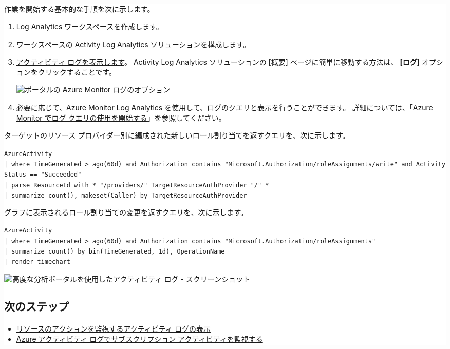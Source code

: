 作業を開始する基本的な手順を次に示します。

1. [Log Analytics ワークスペースを作成します](../azure-monitor/logs/quick-create-workspace.md)。

1. ワークスペースの [Activity Log Analytics ソリューションを構成します](../azure-monitor/essentials/activity-log.md#activity-log-analytics-monitoring-solution)。

1. [アクティビティ ログを表示します](../azure-monitor/essentials/activity-log.md#activity-log-analytics-monitoring-solution)。 Activity Log Analytics ソリューションの [概要] ページに簡単に移動する方法は、 **[ログ]** オプションをクリックすることです。

   ![ポータルの Azure Monitor ログのオプション](./media/change-history-report/azure-log-analytics-option.png)

1. 必要に応じて、[Azure Monitor Log Analytics](../azure-monitor/logs/log-analytics-tutorial.md) を使用して、ログのクエリと表示を行うことができます。 詳細については、「[Azure Monitor でログ クエリの使用を開始する](../azure-monitor/logs/get-started-queries.md)」を参照してください。

ターゲットのリソース プロバイダー別に編成された新しいロール割り当てを返すクエリを、次に示します。

```Kusto
AzureActivity
| where TimeGenerated > ago(60d) and Authorization contains "Microsoft.Authorization/roleAssignments/write" and ActivityStatus == "Succeeded"
| parse ResourceId with * "/providers/" TargetResourceAuthProvider "/" *
| summarize count(), makeset(Caller) by TargetResourceAuthProvider
```

グラフに表示されるロール割り当ての変更を返すクエリを、次に示します。

```Kusto
AzureActivity
| where TimeGenerated > ago(60d) and Authorization contains "Microsoft.Authorization/roleAssignments"
| summarize count() by bin(TimeGenerated, 1d), OperationName
| render timechart
```

![高度な分析ポータルを使用したアクティビティ ログ - スクリーンショット](./media/change-history-report/azure-log-analytics.png)

## <a name="next-steps"></a>次のステップ
* [リソースのアクションを監視するアクティビティ ログの表示](../azure-monitor/essentials/activity-log.md)
* [Azure アクティビティ ログでサブスクリプション アクティビティを監視する](../azure-monitor/essentials/platform-logs-overview.md)

